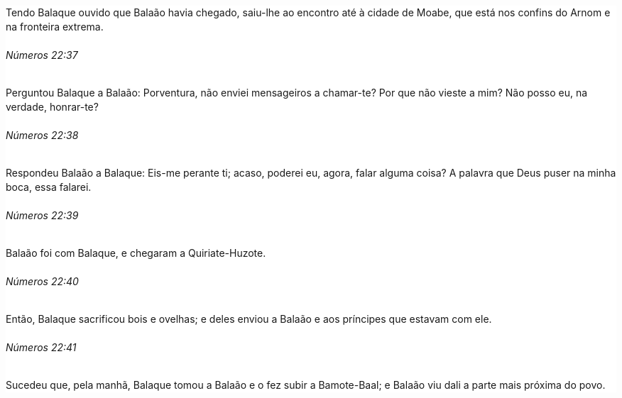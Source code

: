 Tendo Balaque ouvido que Balaão havia chegado, saiu-lhe ao encontro até à cidade de Moabe, que está nos confins do Arnom e na fronteira extrema.

###### Números 22:37

Perguntou Balaque a Balaão: Porventura, não enviei mensageiros a chamar-te? Por que não vieste a mim? Não posso eu, na verdade, honrar-te?

###### Números 22:38

Respondeu Balaão a Balaque: Eis-me perante ti; acaso, poderei eu, agora, falar alguma coisa? A palavra que Deus puser na minha boca, essa falarei.

###### Números 22:39

Balaão foi com Balaque, e chegaram a Quiriate-Huzote.

###### Números 22:40

Então, Balaque sacrificou bois e ovelhas; e deles enviou a Balaão e aos príncipes que estavam com ele.

###### Números 22:41

Sucedeu que, pela manhã, Balaque tomou a Balaão e o fez subir a Bamote-Baal; e Balaão viu dali a parte mais próxima do povo.

